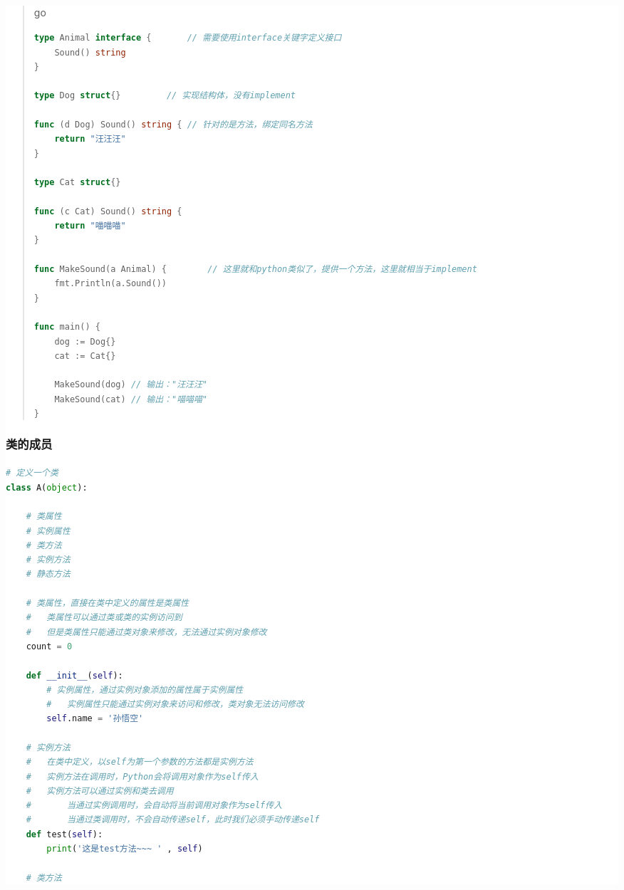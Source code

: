 > go
>
> ```go
> type Animal interface {		// 需要使用interface关键字定义接口
>     Sound() string
> }
> 
> type Dog struct{}			// 实现结构体，没有implement
> 
> func (d Dog) Sound() string {	// 针对的是方法，绑定同名方法
>     return "汪汪汪"
> }
> 
> type Cat struct{}
> 
> func (c Cat) Sound() string {
>     return "喵喵喵"
> }
> 
> func MakeSound(a Animal) {		// 这里就和python类似了，提供一个方法，这里就相当于implement
>     fmt.Println(a.Sound())
> }
> 
> func main() {
>     dog := Dog{}
>     cat := Cat{}
> 
>     MakeSound(dog) // 输出："汪汪汪"
>     MakeSound(cat) // 输出："喵喵喵"
> }
> ```

### 类的成员

```python
# 定义一个类
class A(object):

    # 类属性
    # 实例属性
    # 类方法
    # 实例方法
    # 静态方法

    # 类属性，直接在类中定义的属性是类属性
    #   类属性可以通过类或类的实例访问到
    #   但是类属性只能通过类对象来修改，无法通过实例对象修改
    count = 0

    def __init__(self):
        # 实例属性，通过实例对象添加的属性属于实例属性
        #   实例属性只能通过实例对象来访问和修改，类对象无法访问修改
        self.name = '孙悟空'

    # 实例方法
    #   在类中定义，以self为第一个参数的方法都是实例方法
    #   实例方法在调用时，Python会将调用对象作为self传入  
    #   实例方法可以通过实例和类去调用
    #       当通过实例调用时，会自动将当前调用对象作为self传入
    #       当通过类调用时，不会自动传递self，此时我们必须手动传递self
    def test(self):
        print('这是test方法~~~ ' , self)    

    # 类方法    
```